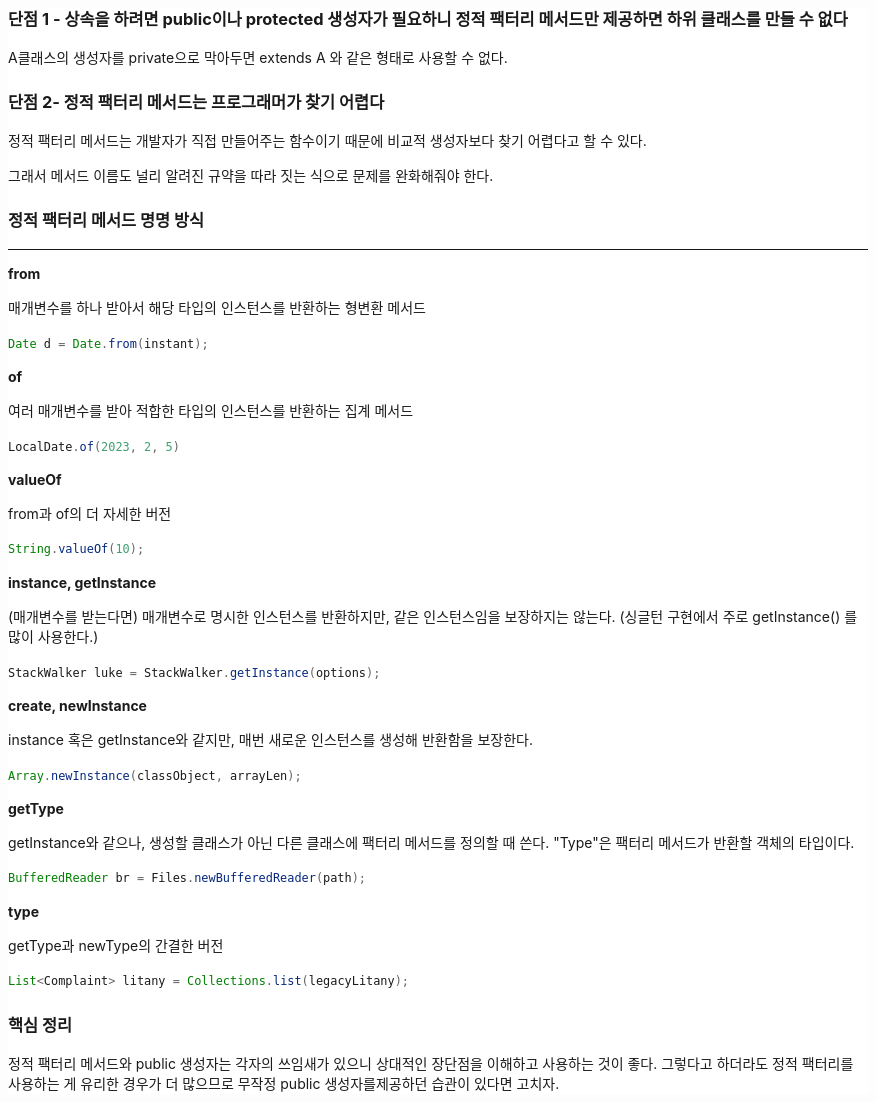 
### 단점 1 - 상속을 하려면 public이나 protected 생성자가 필요하니 정적 팩터리 메서드만 제공하면 하위 클래스를 만들 수 없다

A클래스의 생성자를 private으로 막아두면 extends A 와 같은 형태로 사용할 수 없다.

### 단점 2- 정적 팩터리 메서드는 프로그래머가 찾기 어렵다

정적 팩터리 메서드는 개발자가 직접 만들어주는 함수이기 때문에 비교적 생성자보다 찾기 어렵다고 할 수 있다.

그래서 메서드 이름도 널리 알려진 규약을 따라 짓는 식으로 문제를 완화해줘야 한다.

### 정적 팩터리 메서드 명명 방식

---

**from**

매개변수를 하나 받아서 해당 타입의 인스턴스를 반환하는 형변환 메서드

```java
Date d = Date.from(instant);
```

**of**

여러 매개변수를 받아 적합한 타입의 인스턴스를 반환하는 집계 메서드

```java
LocalDate.of(2023, 2, 5)
```

**valueOf**

from과 of의 더 자세한 버전

```java
String.valueOf(10);
```

**instance, getInstance**

(매개변수를 받는다면) 매개변수로 명시한 인스턴스를 반환하지만, 같은 인스턴스임을 보장하지는 않는다. (싱글턴 구현에서 주로 getInstance() 를 많이 사용한다.)

```java
StackWalker luke = StackWalker.getInstance(options);
```

**create, newInstance**

instance 혹은 getInstance와 같지만, 매번 새로운 인스턴스를 생성해 반환함을 보장한다.

```java
Array.newInstance(classObject, arrayLen);
```

**getType**

getInstance와 같으나, 생성할 클래스가 아닌 다른 클래스에 팩터리 메서드를 정의할 때 쓴다. "Type"은 팩터리 메서드가 반환할 객체의 타입이다.

```java
BufferedReader br = Files.newBufferedReader(path);
```

**type**

getType과 newType의 간결한 버전

```java
List<Complaint> litany = Collections.list(legacyLitany);
```

### 핵심 정리

정적 팩터리 메서드와 public 생성자는 각자의 쓰임새가 있으니 상대적인 장단점을 이해하고 사용하는 것이 좋다. 그렇다고 하더라도 정적 팩터리를 사용하는 게 유리한 경우가 더 많으므로 무작정 public 생성자를제공하던 습관이 있다면 고치자.
